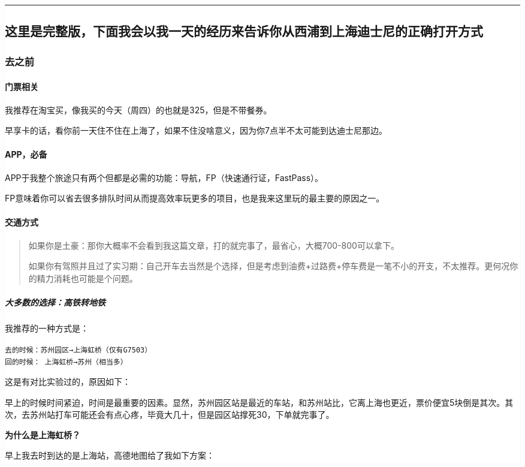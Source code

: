 --------

## 这里是完整版，下面我会以我一天的经历来告诉你从西浦到上海迪士尼的正确打开方式

### 去之前

#### 门票相关

我推荐在淘宝买，像我买的今天（周四）的也就是325，但是不带餐券。

早享卡的话，看你前一天住不住在上海了，如果不住没啥意义，因为你7点半不太可能到达迪士尼那边。

#### APP，必备

APP于我整个旅途只有两个但都是必需的功能：导航，FP（快速通行证，FastPass）。

FP意味着你可以省去很多排队时间从而提高效率玩更多的项目，也是我来这里玩的最主要的原因之一。

#### 交通方式

> 如果你是土豪：那你大概率不会看到我这篇文章，打的就完事了，最省心，大概700-800可以拿下。
>
> 如果你有驾照并且过了实习期：自己开车去当然是个选择，但是考虑到油费+过路费+停车费是一笔不小的开支，不太推荐。更何况你的精力消耗也可能是个问题。

##### 大多数的选择：高铁转地铁

我推荐的一种方式是：

    去的时候：苏州园区→上海虹桥（仅有G7503）
    回的时候： 上海虹桥→苏州（相当多）

这是有对比实验过的，原因如下：

早上的时候时间紧迫，时间是最重要的因素。显然，苏州园区站是最近的车站，和苏州站比，它离上海也更近，票价便宜5块倒是其次。其次，去苏州站打车可能还会有点心疼，毕竟大几十，但是园区站撑死30，下单就完事了。

**为什么是上海虹桥？**

早上我去时到达的是上海站，高德地图给了我如下方案：
